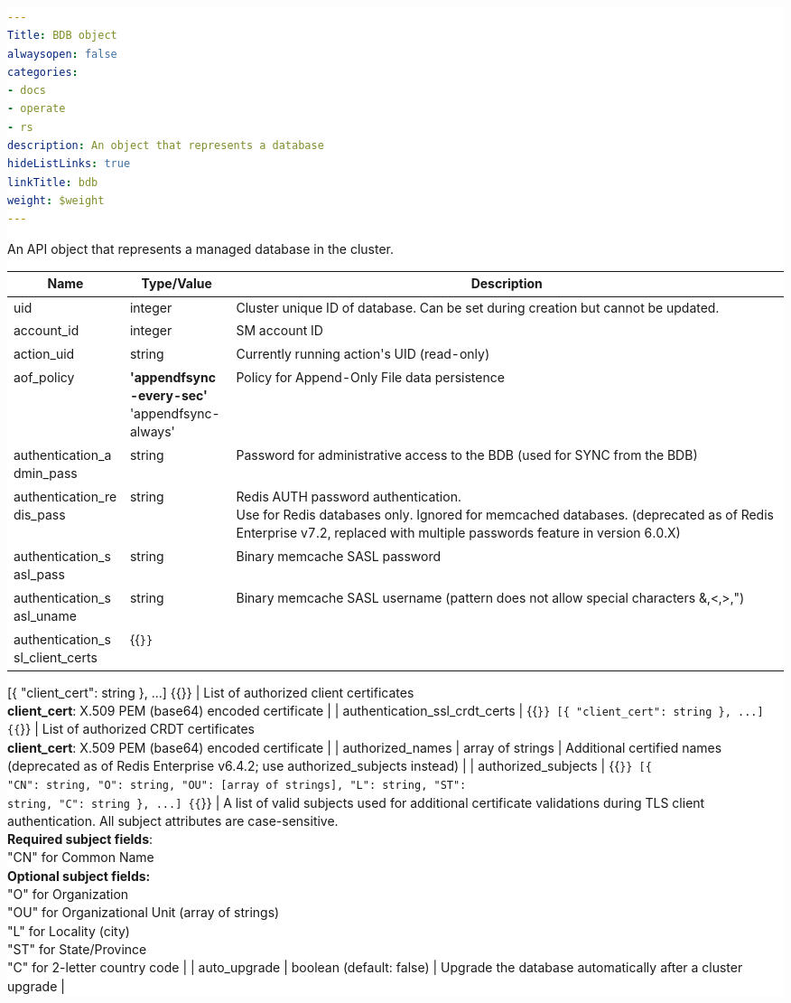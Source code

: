 ```yaml
---
Title: BDB object
alwaysopen: false
categories:
- docs
- operate
- rs
description: An object that represents a database
hideListLinks: true
linkTitle: bdb
weight: $weight
---
```


An API object that represents a managed database in the cluster.

| Name | Type/Value | Description |
|------|------------|-------------|
| uid | integer | Cluster unique ID of database. Can be set during creation but cannot be updated. |
| account_id | integer | SM account ID |
| action_uid | string | Currently running action's UID (read-only) |
| aof_policy | **'appendfsync-every-sec'** <br />'appendfsync-always' | Policy for Append-Only File data persistence |
| authentication_admin_pass | string | Password for administrative access to the BDB (used for SYNC from the BDB) |
| authentication_redis_pass | string | Redis AUTH password authentication.  <br/>Use for Redis databases only.  Ignored for memcached databases. (deprecated as of Redis Enterprise v7.2, replaced with multiple passwords feature in version 6.0.X) |
| authentication_sasl_pass | string | Binary memcache SASL password |
| authentication_sasl_uname | string | Binary memcache SASL username (pattern does not allow special characters &,\<,>,") |
| authentication_ssl_client_certs | {{<code>}}	
[{
  "client_cert": string
}, ...]
{{</code>}} | List of authorized client certificates<br />**client_cert**: X.509 PEM (base64) encoded certificate |
| authentication_ssl_crdt_certs | {{<code>}}
[{
  "client_cert": string
}, ...]
{{</code>}} | List of authorized CRDT certificates<br />**client_cert**: X.509 PEM (base64) encoded certificate |
| authorized_names | array of strings | Additional certified names (deprecated as of Redis Enterprise v6.4.2; use authorized_subjects instead) |
| authorized_subjects | {{<code>}}
[{
  "CN": string,
  "O": string,
  "OU": [array of strings],
  "L": string,
  "ST": string,
  "C": string
}, ...]
{{</code>}} | A list of valid subjects used for additional certificate validations during TLS client authentication. All subject attributes are case-sensitive.<br />**Required subject fields**:<br />"CN" for Common Name<br />**Optional subject fields:**<br />"O" for Organization<br />"OU" for Organizational Unit (array of strings)<br />"L" for Locality (city)<br />"ST" for State/Province<br />"C" for 2-letter country code  |
| auto_upgrade | boolean (default:&nbsp;false) | Upgrade the database automatically after a cluster upgrade |